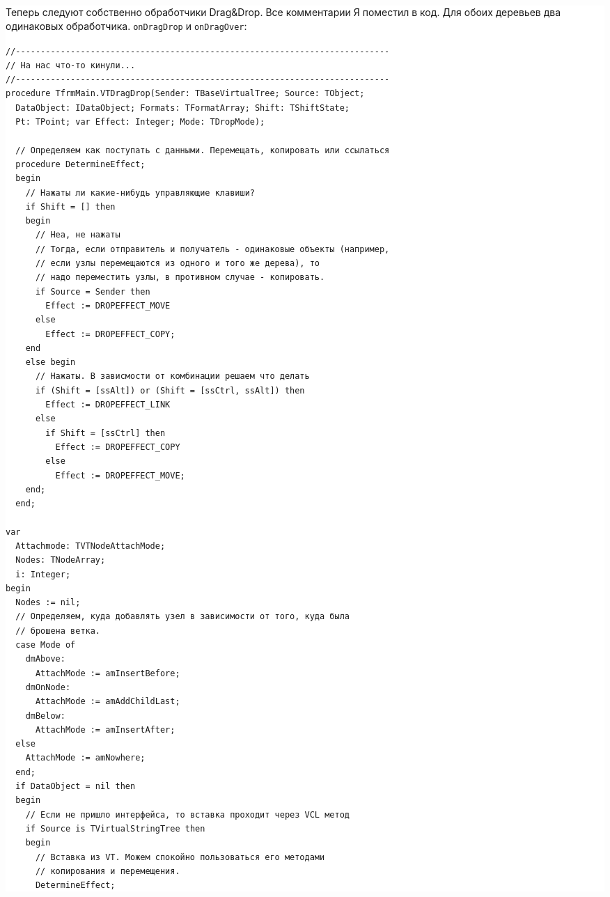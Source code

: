 Теперь следуют собственно обработчики Drag&Drop. Все комментарии Я поместил в код. Для обоих деревьев два одинаковых обработчика. `onDragDrop` и `onDragOver`:

```delphi
//---------------------------------------------------------------------------
// На нас что-то кинули...
//---------------------------------------------------------------------------
procedure TfrmMain.VTDragDrop(Sender: TBaseVirtualTree; Source: TObject;
  DataObject: IDataObject; Formats: TFormatArray; Shift: TShiftState;
  Pt: TPoint; var Effect: Integer; Mode: TDropMode);

  // Определяем как поступать с данными. Перемещать, копировать или ссылаться
  procedure DetermineEffect;
  begin
    // Нажаты ли какие-нибудь управляющие клавиши?
    if Shift = [] then
    begin
      // Неа, не нажаты
      // Тогда, если отправитель и получатель - одинаковые объекты (например,
      // если узлы перемещаются из одного и того же дерева), то
      // надо переместить узлы, в противном случае - копировать.
      if Source = Sender then
        Effect := DROPEFFECT_MOVE
      else
        Effect := DROPEFFECT_COPY;
    end
    else begin
      // Нажаты. В зависмости от комбинации решаем что делать
      if (Shift = [ssAlt]) or (Shift = [ssCtrl, ssAlt]) then
        Effect := DROPEFFECT_LINK
      else
        if Shift = [ssCtrl] then
          Effect := DROPEFFECT_COPY
        else
          Effect := DROPEFFECT_MOVE;
    end;
  end;

var
  Attachmode: TVTNodeAttachMode;
  Nodes: TNodeArray;
  i: Integer;
begin
  Nodes := nil;
  // Определяем, куда добавлять узел в зависимости от того, куда была
  // брошена ветка.
  case Mode of
    dmAbove:
      AttachMode := amInsertBefore;
    dmOnNode:
      AttachMode := amAddChildLast;
    dmBelow:
      AttachMode := amInsertAfter;
  else
    AttachMode := amNowhere;
  end;
  if DataObject = nil then
  begin
    // Если не пришло интерфейса, то вставка проходит через VCL метод
    if Source is TVirtualStringTree then
    begin
      // Вставка из VT. Можем спокойно пользоваться его методами
      // копирования и перемещения.
      DetermineEffect;
```